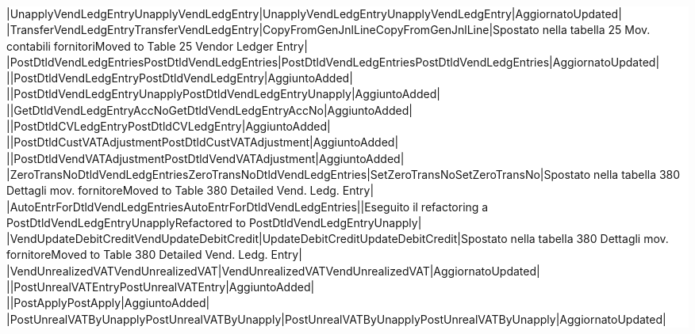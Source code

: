 |<span data-ttu-id="3fbb0-304">UnapplyVendLedgEntry</span><span class="sxs-lookup"><span data-stu-id="3fbb0-304">UnapplyVendLedgEntry</span></span>|<span data-ttu-id="3fbb0-305">UnapplyVendLedgEntry</span><span class="sxs-lookup"><span data-stu-id="3fbb0-305">UnapplyVendLedgEntry</span></span>|<span data-ttu-id="3fbb0-306">Aggiornato</span><span class="sxs-lookup"><span data-stu-id="3fbb0-306">Updated</span></span>|  
|<span data-ttu-id="3fbb0-307">TransferVendLedgEntry</span><span class="sxs-lookup"><span data-stu-id="3fbb0-307">TransferVendLedgEntry</span></span>|<span data-ttu-id="3fbb0-308">CopyFromGenJnlLine</span><span class="sxs-lookup"><span data-stu-id="3fbb0-308">CopyFromGenJnlLine</span></span>|<span data-ttu-id="3fbb0-309">Spostato nella tabella 25 Mov. contabili fornitori</span><span class="sxs-lookup"><span data-stu-id="3fbb0-309">Moved to Table 25 Vendor Ledger Entry</span></span>|  
|<span data-ttu-id="3fbb0-310">PostDtldVendLedgEntries</span><span class="sxs-lookup"><span data-stu-id="3fbb0-310">PostDtldVendLedgEntries</span></span>|<span data-ttu-id="3fbb0-311">PostDtldVendLedgEntries</span><span class="sxs-lookup"><span data-stu-id="3fbb0-311">PostDtldVendLedgEntries</span></span>|<span data-ttu-id="3fbb0-312">Aggiornato</span><span class="sxs-lookup"><span data-stu-id="3fbb0-312">Updated</span></span>|  
||<span data-ttu-id="3fbb0-313">PostDtldVendLedgEntry</span><span class="sxs-lookup"><span data-stu-id="3fbb0-313">PostDtldVendLedgEntry</span></span>|<span data-ttu-id="3fbb0-314">Aggiunto</span><span class="sxs-lookup"><span data-stu-id="3fbb0-314">Added</span></span>|  
||<span data-ttu-id="3fbb0-315">PostDtldVendLedgEntryUnapply</span><span class="sxs-lookup"><span data-stu-id="3fbb0-315">PostDtldVendLedgEntryUnapply</span></span>|<span data-ttu-id="3fbb0-316">Aggiunto</span><span class="sxs-lookup"><span data-stu-id="3fbb0-316">Added</span></span>|  
||<span data-ttu-id="3fbb0-317">GetDtldVendLedgEntryAccNo</span><span class="sxs-lookup"><span data-stu-id="3fbb0-317">GetDtldVendLedgEntryAccNo</span></span>|<span data-ttu-id="3fbb0-318">Aggiunto</span><span class="sxs-lookup"><span data-stu-id="3fbb0-318">Added</span></span>|  
||<span data-ttu-id="3fbb0-319">PostDtldCVLedgEntry</span><span class="sxs-lookup"><span data-stu-id="3fbb0-319">PostDtldCVLedgEntry</span></span>|<span data-ttu-id="3fbb0-320">Aggiunto</span><span class="sxs-lookup"><span data-stu-id="3fbb0-320">Added</span></span>|  
||<span data-ttu-id="3fbb0-321">PostDtldCustVATAdjustment</span><span class="sxs-lookup"><span data-stu-id="3fbb0-321">PostDtldCustVATAdjustment</span></span>|<span data-ttu-id="3fbb0-322">Aggiunto</span><span class="sxs-lookup"><span data-stu-id="3fbb0-322">Added</span></span>|  
||<span data-ttu-id="3fbb0-323">PostDtldVendVATAdjustment</span><span class="sxs-lookup"><span data-stu-id="3fbb0-323">PostDtldVendVATAdjustment</span></span>|<span data-ttu-id="3fbb0-324">Aggiunto</span><span class="sxs-lookup"><span data-stu-id="3fbb0-324">Added</span></span>|  
|<span data-ttu-id="3fbb0-325">ZeroTransNoDtldVendLedgEntries</span><span class="sxs-lookup"><span data-stu-id="3fbb0-325">ZeroTransNoDtldVendLedgEntries</span></span>|<span data-ttu-id="3fbb0-326">SetZeroTransNo</span><span class="sxs-lookup"><span data-stu-id="3fbb0-326">SetZeroTransNo</span></span>|<span data-ttu-id="3fbb0-327">Spostato nella tabella 380 Dettagli mov. fornitore</span><span class="sxs-lookup"><span data-stu-id="3fbb0-327">Moved to Table 380 Detailed Vend. Ledg. Entry</span></span>|  
|<span data-ttu-id="3fbb0-328">AutoEntrForDtldVendLedgEntries</span><span class="sxs-lookup"><span data-stu-id="3fbb0-328">AutoEntrForDtldVendLedgEntries</span></span>||<span data-ttu-id="3fbb0-329">Eseguito il refactoring a PostDtldVendLedgEntryUnapply</span><span class="sxs-lookup"><span data-stu-id="3fbb0-329">Refactored to PostDtldVendLedgEntryUnapply</span></span>|  
|<span data-ttu-id="3fbb0-330">VendUpdateDebitCredit</span><span class="sxs-lookup"><span data-stu-id="3fbb0-330">VendUpdateDebitCredit</span></span>|<span data-ttu-id="3fbb0-331">UpdateDebitCredit</span><span class="sxs-lookup"><span data-stu-id="3fbb0-331">UpdateDebitCredit</span></span>|<span data-ttu-id="3fbb0-332">Spostato nella tabella 380 Dettagli mov. fornitore</span><span class="sxs-lookup"><span data-stu-id="3fbb0-332">Moved to Table 380 Detailed Vend. Ledg. Entry</span></span>|  
|<span data-ttu-id="3fbb0-333">VendUnrealizedVAT</span><span class="sxs-lookup"><span data-stu-id="3fbb0-333">VendUnrealizedVAT</span></span>|<span data-ttu-id="3fbb0-334">VendUnrealizedVAT</span><span class="sxs-lookup"><span data-stu-id="3fbb0-334">VendUnrealizedVAT</span></span>|<span data-ttu-id="3fbb0-335">Aggiornato</span><span class="sxs-lookup"><span data-stu-id="3fbb0-335">Updated</span></span>|  
||<span data-ttu-id="3fbb0-336">PostUnrealVATEntry</span><span class="sxs-lookup"><span data-stu-id="3fbb0-336">PostUnrealVATEntry</span></span>|<span data-ttu-id="3fbb0-337">Aggiunto</span><span class="sxs-lookup"><span data-stu-id="3fbb0-337">Added</span></span>|  
||<span data-ttu-id="3fbb0-338">PostApply</span><span class="sxs-lookup"><span data-stu-id="3fbb0-338">PostApply</span></span>|<span data-ttu-id="3fbb0-339">Aggiunto</span><span class="sxs-lookup"><span data-stu-id="3fbb0-339">Added</span></span>|  
|<span data-ttu-id="3fbb0-340">PostUnrealVATByUnapply</span><span class="sxs-lookup"><span data-stu-id="3fbb0-340">PostUnrealVATByUnapply</span></span>|<span data-ttu-id="3fbb0-341">PostUnrealVATByUnapply</span><span class="sxs-lookup"><span data-stu-id="3fbb0-341">PostUnrealVATByUnapply</span></span>|<span data-ttu-id="3fbb0-342">Aggiornato</span><span class="sxs-lookup"><span data-stu-id="3fbb0-342">Updated</span></span>|  